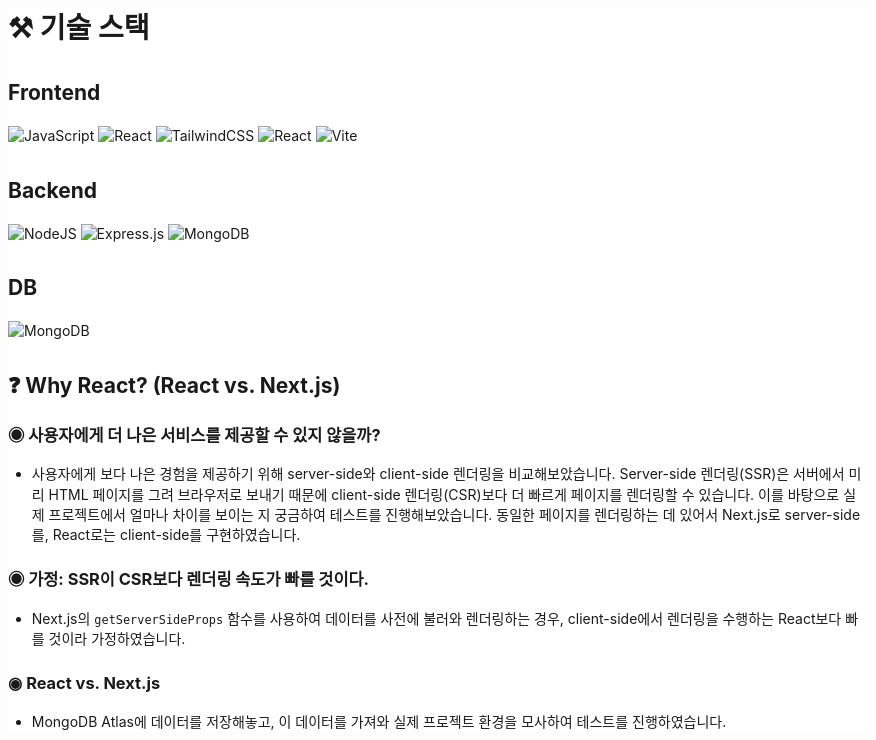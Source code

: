 # ⚒️ 기술 스택

## Frontend

![JavaScript](https://img.shields.io/badge/javascript-%23323330.svg?style=for-the-badge&logo=javascript&logoColor=%23F7DF1E)
![React](https://img.shields.io/badge/react-%2320232a.svg?style=for-the-badge&logo=react&logoColor=%2361DAFB)
![TailwindCSS](https://img.shields.io/badge/tailwindcss-%2338B2AC.svg?style=for-the-badge&logo=tailwind-css&logoColor=white)
![React](https://img.shields.io/badge/zustand-%2320232a.svg?style=for-the-badge&logo=react&logoColor=%2361DAFB)
![Vite](https://img.shields.io/badge/vite-%23646CFF.svg?style=for-the-badge&logo=vite&logoColor=white)

## Backend

![NodeJS](https://img.shields.io/badge/node.js-6DA55F?style=for-the-badge&logo=node.js&logoColor=white)
![Express.js](https://img.shields.io/badge/express.js-%23404d59.svg?style=for-the-badge&logo=express&logoColor=%2361DAFB)
![MongoDB](https://img.shields.io/badge/mongoose-%234ea94b.svg?style=for-the-badge&logo=mongodb&logoColor=white)

## DB

![MongoDB](https://img.shields.io/badge/MongoDB-%234ea94b.svg?style=for-the-badge&logo=mongodb&logoColor=white)

## ❓ Why React? (React vs. Next.js)

### ◉ 사용자에게 더 나은 서비스를 제공할 수 있지 않을까?

- 사용자에게 보다 나은 경험을 제공하기 위해 server-side와 client-side 렌더링을 비교해보았습니다. Server-side 렌더링(SSR)은 서버에서 미리 HTML 페이지를 그려 브라우저로 보내기 때문에 client-side 렌더링(CSR)보다 더 빠르게 페이지를 렌더링할 수 있습니다. 이를 바탕으로 실제 프로젝트에서 얼마나 차이를 보이는 지 궁금하여 테스트를 진행해보았습니다. 동일한 페이지를 렌더링하는 데 있어서 Next.js로 server-side를, React로는 client-side를 구현하였습니다.

### ◉ 가정: SSR이 CSR보다 렌더링 속도가 빠를 것이다.

- Next.js의 `getServerSideProps` 함수를 사용하여 데이터를 사전에 불러와 렌더링하는 경우, client-side에서 렌더링을 수행하는 React보다 빠를 것이라 가정하였습니다.

### ◉ React vs. Next.js

- MongoDB Atlas에 데이터를 저장해놓고, 이 데이터를 가져와 실제 프로젝트 환경을 모사하여 테스트를 진행하였습니다.
  <p align="center">